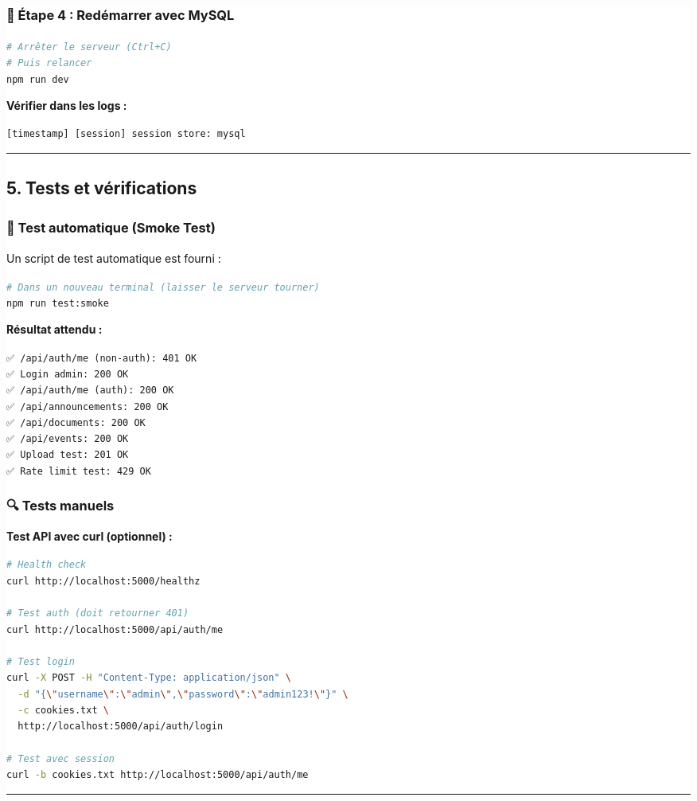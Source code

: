 ### 🔄 Étape 4 : Redémarrer avec MySQL

```bash
# Arrêter le serveur (Ctrl+C)
# Puis relancer
npm run dev
```

**Vérifier dans les logs :**
```
[timestamp] [session] session store: mysql
```

---

## 5. Tests et vérifications

### 🧪 Test automatique (Smoke Test)

Un script de test automatique est fourni :

```bash
# Dans un nouveau terminal (laisser le serveur tourner)
npm run test:smoke
```

**Résultat attendu :**
```
✅ /api/auth/me (non-auth): 401 OK
✅ Login admin: 200 OK  
✅ /api/auth/me (auth): 200 OK
✅ /api/announcements: 200 OK
✅ /api/documents: 200 OK
✅ /api/events: 200 OK
✅ Upload test: 201 OK
✅ Rate limit test: 429 OK
```

### 🔍 Tests manuels

**Test API avec curl (optionnel) :**
```bash
# Health check
curl http://localhost:5000/healthz

# Test auth (doit retourner 401)
curl http://localhost:5000/api/auth/me

# Test login
curl -X POST -H "Content-Type: application/json" \
  -d "{\"username\":\"admin\",\"password\":\"admin123!\"}" \
  -c cookies.txt \
  http://localhost:5000/api/auth/login

# Test avec session
curl -b cookies.txt http://localhost:5000/api/auth/me
```

---